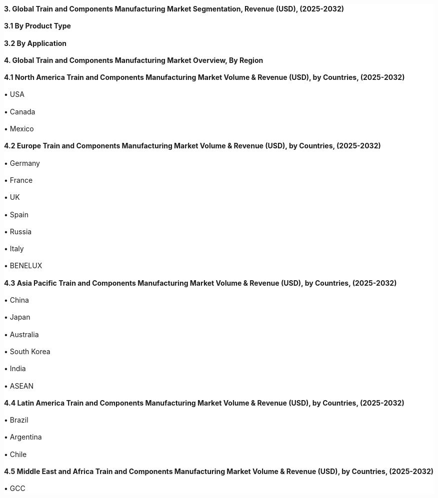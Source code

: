 <strong>3. Global Train and Components Manufacturing Market Segmentation, Revenue (USD), (2025-2032)</strong>

<strong>3.1 By Product Type</strong>

<strong>3.2 By Application</strong>

<strong>4. Global Train and Components Manufacturing Market Overview, By Region</strong>

<strong>4.1 North America Train and Components Manufacturing Market Volume &amp; Revenue (USD), by Countries, (2025-2032)</strong>

• USA

• Canada

• Mexico

<strong>4.2 Europe Train and Components Manufacturing Market Volume &amp; Revenue (USD), by Countries, (2025-2032)</strong>

• Germany

• France

• UK

• Spain

• Russia

• Italy

• BENELUX

<strong>4.3 Asia Pacific Train and Components Manufacturing Market Volume &amp; Revenue (USD), by Countries, (2025-2032)</strong>

• China

• Japan

• Australia

• South Korea

• India

• ASEAN

<strong>4.4 Latin America Train and Components Manufacturing Market Volume &amp; Revenue (USD), by Countries, (2025-2032)</strong>

• Brazil

• Argentina

• Chile

<strong>4.5 Middle East and Africa Train and Components Manufacturing Market Volume &amp; Revenue (USD), by Countries, (2025-2032)</strong>

• GCC
